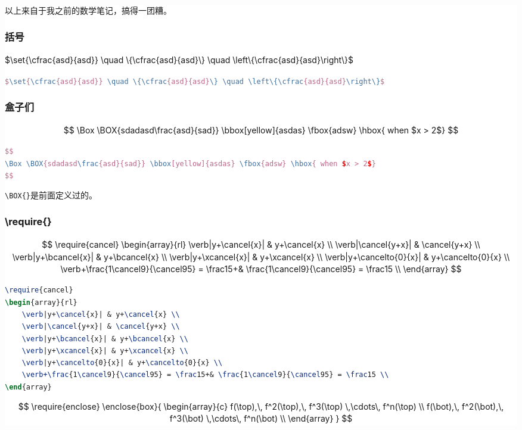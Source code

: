 以上来自于我之前的数学笔记，搞得一团糟。

### 括号

$\set{\cfrac{asd}{asd}} \quad \{\cfrac{asd}{asd}\} \quad \left\{\cfrac{asd}{asd}\right\}$

```latex
$\set{\cfrac{asd}{asd}} \quad \{\cfrac{asd}{asd}\} \quad \left\{\cfrac{asd}{asd}\right\}$
```

### 盒子们

$$
\Box \BOX{sdadasd\frac{asd}{sad}} \bbox[yellow]{asdas} \fbox{adsw} \hbox{ when $x > 2$}
$$

```latex
$$
\Box \BOX{sdadasd\frac{asd}{sad}} \bbox[yellow]{asdas} \fbox{adsw} \hbox{ when $x > 2$}
$$
```

`\BOX{}`是前面定义过的。

### \require{}

$$
\require{cancel}
\begin{array}{rl}
    \verb|y+\cancel{x}| & y+\cancel{x} \\
    \verb|\cancel{y+x}| & \cancel{y+x} \\
    \verb|y+\bcancel{x}| & y+\bcancel{x} \\
    \verb|y+\xcancel{x}| & y+\xcancel{x} \\
    \verb|y+\cancelto{0}{x}| & y+\cancelto{0}{x} \\
    \verb+\frac{1\cancel9}{\cancel95} = \frac15+& \frac{1\cancel9}{\cancel95} = \frac15 \\
\end{array}
$$

```latex
\require{cancel}
\begin{array}{rl}
    \verb|y+\cancel{x}| & y+\cancel{x} \\
    \verb|\cancel{y+x}| & \cancel{y+x} \\
    \verb|y+\bcancel{x}| & y+\bcancel{x} \\
    \verb|y+\xcancel{x}| & y+\xcancel{x} \\
    \verb|y+\cancelto{0}{x}| & y+\cancelto{0}{x} \\
    \verb+\frac{1\cancel9}{\cancel95} = \frac15+& \frac{1\cancel9}{\cancel95} = \frac15 \\
\end{array}
```

$$
\require{enclose}
\enclose{box}{
    \begin{array}{c}
        f(\top),\, f^2(\top),\, f^3(\top) \,\cdots\, f^n(\top) \\
        f(\bot),\, f^2(\bot),\, f^3(\bot) \,\cdots\, f^n(\bot) \\
    \end{array}
}
$$


[id]: http://example.com/  "Optional Title Here"
[id]: http://example.com/  "Optional Title Here"
